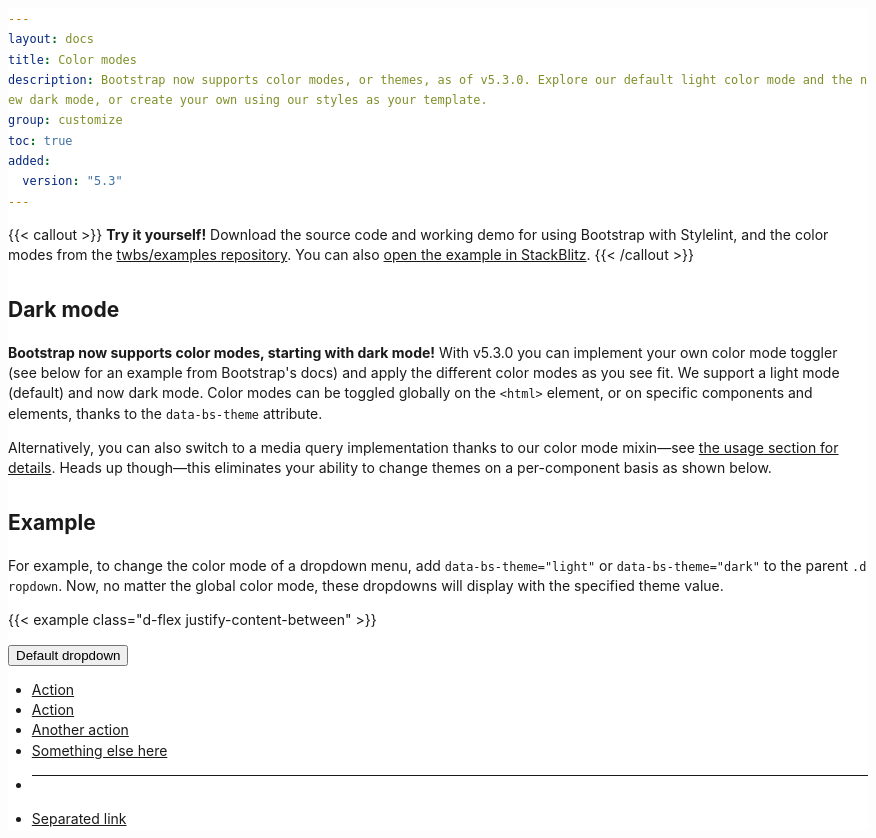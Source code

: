 ```yaml
---
layout: docs
title: Color modes
description: Bootstrap now supports color modes, or themes, as of v5.3.0. Explore our default light color mode and the new dark mode, or create your own using our styles as your template.
group: customize
toc: true
added:
  version: "5.3"
---
```


{{< callout >}}
**Try it yourself!** Download the source code and working demo for using Bootstrap with Stylelint, and the color modes from the [twbs/examples repository](https://github.com/twbs/examples/tree/main/color-modes). You can also [open the example in StackBlitz](https://stackblitz.com/github/twbs/examples/tree/main/color-modes?file=index.html).
{{< /callout >}}

## Dark mode

**Bootstrap now supports color modes, starting with dark mode!** With v5.3.0 you can implement your own color mode toggler (see below for an example from Bootstrap's docs) and apply the different color modes as you see fit. We support a light mode (default) and now dark mode. Color modes can be toggled globally on the `<html>` element, or on specific components and elements, thanks to the `data-bs-theme` attribute.

Alternatively, you can also switch to a media query implementation thanks to our color mode mixin—see [the usage section for details](#building-with-sass). Heads up though—this eliminates your ability to change themes on a per-component basis as shown below.

## Example

For example, to change the color mode of a dropdown menu, add `data-bs-theme="light"` or `data-bs-theme="dark"` to the parent `.dropdown`. Now, no matter the global color mode, these dropdowns will display with the specified theme value.

{{< example class="d-flex justify-content-between" >}}
<div class="dropdown" data-bs-theme="light">
  <button class="btn btn-secondary dropdown-toggle" type="button" id="dropdownMenuButtonLight" data-bs-toggle="dropdown" aria-expanded="false">
    Default dropdown
  </button>
  <ul class="dropdown-menu" aria-labelledby="dropdownMenuButtonLight">
    <li><a class="dropdown-item active" href="#">Action</a></li>
    <li><a class="dropdown-item" href="#">Action</a></li>
    <li><a class="dropdown-item" href="#">Another action</a></li>
    <li><a class="dropdown-item" href="#">Something else here</a></li>
    <li><hr class="dropdown-divider"></li>
    <li><a class="dropdown-item" href="#">Separated link</a></li>
  </ul>
</div>
